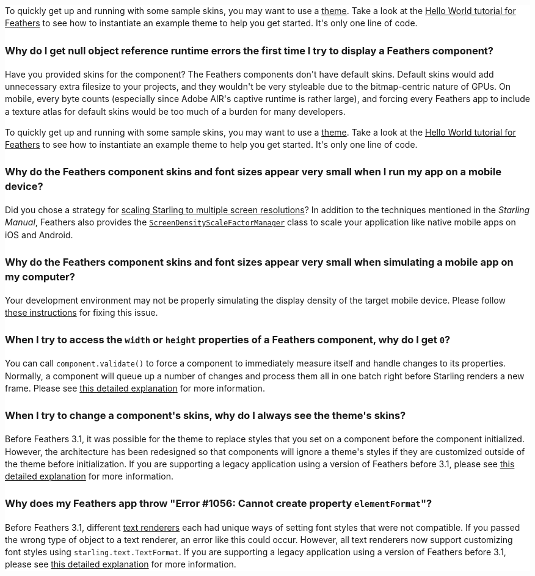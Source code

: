 To quickly get up and running with some sample skins, you may want to use a [theme](../themes.md). Take a look at the [Hello World tutorial for Feathers](../hello-world.md) to see how to instantiate an example theme to help you get started. It's only one line of code.

### Why do I get null object reference runtime errors the first time I try to display a Feathers component?

Have you provided skins for the component? The Feathers components don't have default skins. Default skins would add unnecessary extra filesize to your projects, and they wouldn't be very styleable due to the bitmap-centric nature of GPUs. On mobile, every byte counts (especially since Adobe AIR's captive runtime is rather large), and forcing every Feathers app to include a texture atlas for default skins would be too much of a burden for many developers.

To quickly get up and running with some sample skins, you may want to use a [theme](../themes.md). Take a look at the [Hello World tutorial for Feathers](../hello-world.md) to see how to instantiate an example theme to help you get started. It's only one line of code.

### Why do the Feathers component skins and font sizes appear very small when I run my app on a mobile device?

Did you chose a strategy for [scaling Starling to multiple screen resolutions](http://manual.starling-framework.org/en/#_multi_resolution_development)? In addition to the techniques mentioned in the _Starling Manual_, Feathers also provides the [`ScreenDensityScaleFactorManager`](/api-reference/feathers/utils/ScreenDensityScaleFactorManager.html) class to scale your application like native mobile apps on iOS and Android.

### Why do the Feathers component skins and font sizes appear very small when simulating a mobile app on my computer?

Your development environment may not be properly simulating the display density of the target mobile device. Please follow [these instructions](./display-density.md) for fixing this issue.

### When I try to access the `width` or `height` properties of a Feathers component, why do I get `0`?

You can call `component.validate()` to force a component to immediately measure itself and handle changes to its properties. Normally, a component will queue up a number of changes and process them all in one batch right before Starling renders a new frame. Please see [this detailed explanation](./zero-dimensions.md) for more information.

### When I try to change a component's skins, why do I always see the theme's skins?

Before Feathers 3.1, it was possible for the theme to replace styles that you set on a component before the component initialized. However, the architecture has been redesigned so that components will ignore a theme's styles if they are customized outside of the theme before initialization. If you are supporting a legacy application using a version of Feathers before 3.1, please see [this detailed explanation](./cannot-change-skins.md) for more information.

### Why does my Feathers app throw "Error #1056: Cannot create property `elementFormat`"?

Before Feathers 3.1, different [text renderers](../text-renderers.md) each had unique ways of setting font styles that were not compatible. If you passed the wrong type of object to a text renderer, an error like this could occur. However, all text renderers now support customizing font styles using `starling.text.TextFormat`. If you are supporting a legacy application using a version of Feathers before 3.1, please see [this detailed explanation](./cannot-create-property-element-format.md) for more information.

